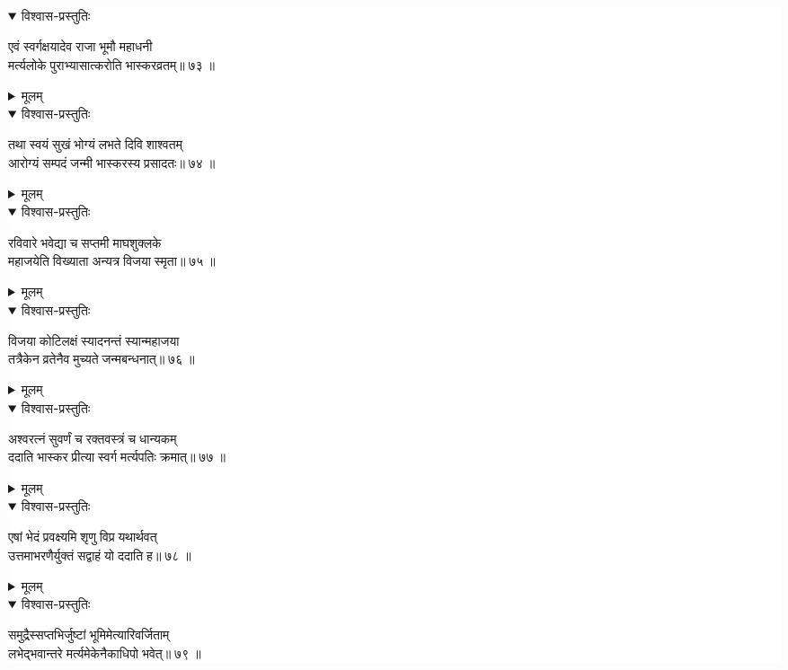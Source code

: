 

<details open><summary>विश्वास-प्रस्तुतिः</summary>

एवं स्वर्गक्षयादेव राजा भूमौ महाधनी  
मर्त्यलोके पुराभ्यासात्करोति भास्करव्रतम्॥ ७३ ॥
</details>

<details><summary>मूलम्</summary></details>



<details open><summary>विश्वास-प्रस्तुतिः</summary>

तथा स्वयं सुखं भोग्यं लभते दिवि शाश्वतम्  
आरोग्यं सम्पदं जन्मी भास्करस्य प्रसादतः॥ ७४ ॥
</details>

<details><summary>मूलम्</summary></details>



<details open><summary>विश्वास-प्रस्तुतिः</summary>

रविवारे भवेद्या च सप्तमी माघशुक्लके  
महाजयेति विख्याता अन्यत्र विजया स्मृता॥ ७५ ॥
</details>

<details><summary>मूलम्</summary></details>



<details open><summary>विश्वास-प्रस्तुतिः</summary>

विजया कोटिलक्षं स्यादनन्तं स्यान्महाजया  
तत्रैकेन व्रतेनैव मुच्यते जन्मबन्धनात्॥ ७६ ॥
</details>

<details><summary>मूलम्</summary></details>



<details open><summary>विश्वास-प्रस्तुतिः</summary>

अश्वरत्नं सुवर्णं च रक्तवस्त्रं च धान्यकम्  
ददाति भास्कर प्रीत्या स्वर्ग मर्त्यपतिः क्रमात्॥ ७७ ॥
</details>

<details><summary>मूलम्</summary></details>



<details open><summary>विश्वास-प्रस्तुतिः</summary>

एषां भेदं प्रवक्ष्यमि शृणु विप्र यथार्थवत्  
उत्तमाभरणैर्युक्तं सद्वाहं यो ददाति ह॥ ७८ ॥
</details>

<details><summary>मूलम्</summary></details>



<details open><summary>विश्वास-प्रस्तुतिः</summary>

समुद्रैस्सप्तभिर्जुष्टां भूमिमेत्यारिवर्जिताम्  
लभेद्भवान्तरे मर्त्यमेकेनैकाधिपो भवेत्॥ ७९ ॥
</details>
